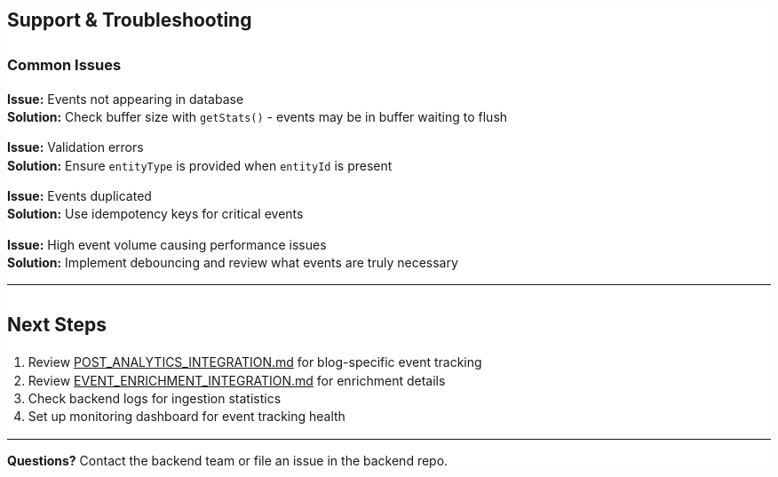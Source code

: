 
## Support & Troubleshooting

### Common Issues

**Issue:** Events not appearing in database  
**Solution:** Check buffer size with `getStats()` - events may be in buffer waiting to flush

**Issue:** Validation errors  
**Solution:** Ensure `entityType` is provided when `entityId` is present

**Issue:** Events duplicated  
**Solution:** Use idempotency keys for critical events

**Issue:** High event volume causing performance issues  
**Solution:** Implement debouncing and review what events are truly necessary

---

## Next Steps

1. Review [POST_ANALYTICS_INTEGRATION.md](./POST_ANALYTICS_INTEGRATION.md) for blog-specific event tracking
2. Review [EVENT_ENRICHMENT_INTEGRATION.md](./EVENT_ENRICHMENT_INTEGRATION.md) for enrichment details
3. Check backend logs for ingestion statistics
4. Set up monitoring dashboard for event tracking health

---

**Questions?** Contact the backend team or file an issue in the backend repo.
